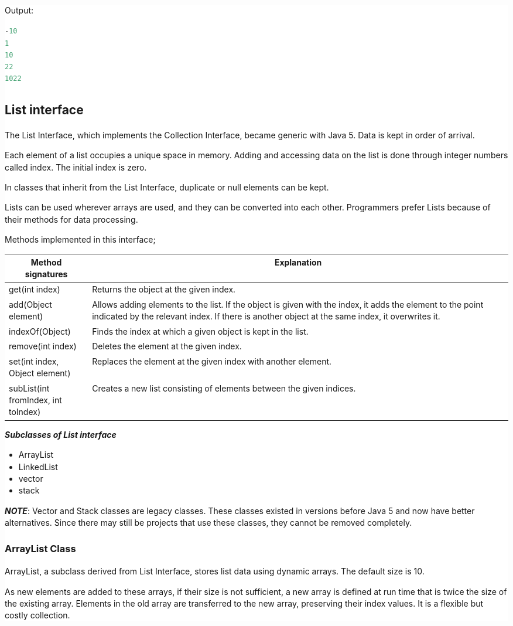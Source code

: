 Output:

```java  
-10
1
10
22
1022
```

## List interface

The List Interface, which implements the Collection Interface, became generic with Java 5. Data is kept in order of arrival.

Each element of a list occupies a unique space in memory. Adding and accessing data on the list is done through integer numbers called index. The initial index is zero.

In classes that inherit from the List Interface, duplicate or null elements can be kept.

Lists can be used wherever arrays are used, and they can be converted into each other. Programmers prefer Lists because of their methods for data processing.

Methods implemented in this interface;

| Method signatures                   | Explanation                                                          |
| ----------------------------------- | -------------------------------------------------------------------- |
| get(int index)                      | Returns the object at the given index.                               |
| add(Object element)                 | Allows adding elements to the list. If the object is given with the index, it adds the element to the point indicated by the relevant index. If there is another object at the same index, it overwrites it. |
| indexOf(Object)                     |Finds the index at which a given object is kept in the list.          |
| remove(int index)                   | Deletes the element at the given index.                              |
| set(int index, Object element)      | Replaces the element at the given index with another element.        |
| subList(int fromIndex, int toIndex) | Creates a new list consisting of elements between the given indices. |

***Subclasses of List interface***

* ArrayList
* LinkedList
* vector
* stack

***NOTE***: Vector and Stack classes are legacy classes. These classes existed in versions before Java 5 and now have better alternatives. Since there may still be projects that use these classes, they cannot be removed completely.

### ArrayList Class

ArrayList, a subclass derived from List Interface, stores list data using dynamic arrays. The default size is 10.

As new elements are added to these arrays, if their size is not sufficient, a new array is defined at run time that is twice the size of the existing array. Elements in the old array are transferred to the new array, preserving their index values. It is a flexible but costly collection.
